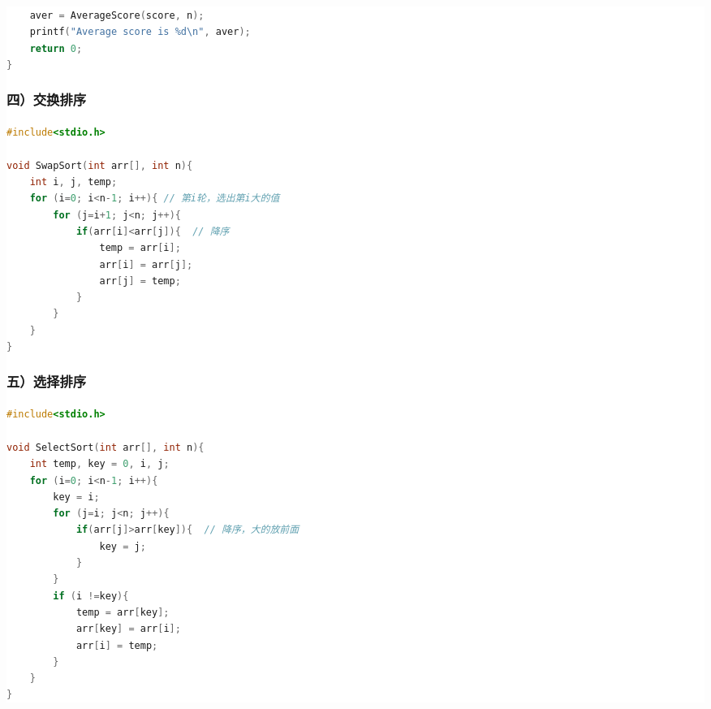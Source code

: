 ```C
    aver = AverageScore(score, n);
    printf("Average score is %d\n", aver);
    return 0;
}
```



### 四）交换排序

```C
#include<stdio.h>

void SwapSort(int arr[], int n){
    int i, j, temp;
    for (i=0; i<n-1; i++){ // 第i轮，选出第i大的值
        for (j=i+1; j<n; j++){
            if(arr[i]<arr[j]){  // 降序
                temp = arr[i];
                arr[i] = arr[j];
                arr[j] = temp;
            }
        }
    }
}
```



### 五）选择排序

```C
#include<stdio.h>

void SelectSort(int arr[], int n){
    int temp, key = 0, i, j;
    for (i=0; i<n-1; i++){
        key = i;
        for (j=i; j<n; j++){
            if(arr[j]>arr[key]){  // 降序，大的放前面	
                key = j;
            }
        }
        if (i !=key){
        	temp = arr[key];
            arr[key] = arr[i];
            arr[i] = temp;
        }
    }
}
```
